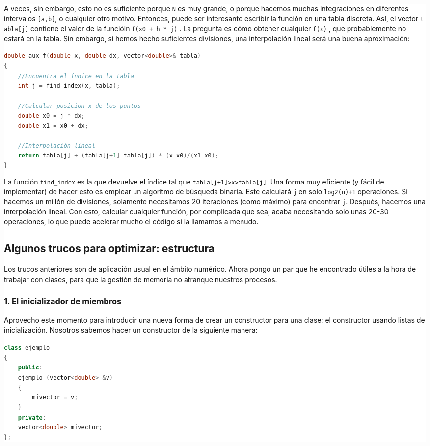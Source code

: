 A veces, sin embargo, esto no es suficiente porque `N` es muy grande,  o porque hacemos muchas integraciones en diferentes intervalos `[a,b]`, o cualquier otro motivo. Entonces, puede ser interesante escribir la función en una tabla discreta. Así, el vector `tabla[j]`  contiene el valor de la funcióln `f(x0 + h * j)` .  La pregunta es cómo obtener cualquier `f(x)` , que probablemente no estará en la tabla. Sin embargo, si hemos hecho suficientes divisiones, una interpolación lineal será una buena aproximación:

```c++
double aux_f(double x, double dx, vector<double>& tabla)
{
    //Encuentra el índice en la tabla
    int j = find_index(x, tabla);

    //Calcular posicion x de los puntos
    double x0 = j * dx;
    double x1 = x0 + dx;
    
    //Interpolación lineal
    return tabla[j] + (tabla[j+1]-tabla[j]) * (x-x0)/(x1-x0);
}
```

La función `find_index`  es la que devuelve el índice tal que `tabla[j+1]>x>tabla[j]`. Una forma muy eficiente (y fácil de implementar) de hacer esto es emplear un [algoritmo de búsqueda binaria](https://en.wikipedia.org/wiki/Binary_search_algorithm). Este calculará `j`  en solo `log2(n)+1` operaciones. Si hacemos un millón de divisiones, solamente necesitamos 20 iteraciones (como máximo) para encontrar `j`. Después, hacemos una interpolación lineal. Con esto, calcular cualquier función, por complicada que sea, acaba necesitando solo unas 20-30 operaciones, lo que puede acelerar mucho el código si la llamamos a menudo.

## Algunos trucos para optimizar: estructura

Los trucos anteriores son de aplicación usual en el ámbito numérico. Ahora pongo un par que he encontrado útiles a la hora de trabajar con clases, para que la gestión de memoria no atranque nuestros procesos. 

### 1. El inicializador de miembros

Aprovecho este momento para introducir una nueva forma de crear un constructor para una clase: el constructor usando listas de inicialización.  Nosotros sabemos hacer un constructor de la siguiente manera:

```c++
class ejemplo
{
	public:
	ejemplo (vector<double> &v)
	{
		mivector = v;
	}
	private:
	vector<double> mivector;
};
```
